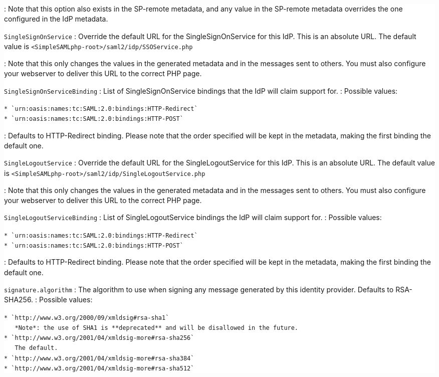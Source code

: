 :   Note that this option also exists in the SP-remote metadata, and
    any value in the SP-remote metadata overrides the one configured
    in the IdP metadata.

`SingleSignOnService`
:   Override the default URL for the SingleSignOnService for this
    IdP. This is an absolute URL. The default value is
    `<SimpleSAMLphp-root>/saml2/idp/SSOService.php`

:   Note that this only changes the values in the generated
    metadata and in the messages sent to others. You must also
    configure your webserver to deliver this URL to the correct PHP
    page.

`SingleSignOnServiceBinding`
:	List of SingleSignOnService bindings that the IdP will claim support for.
:	Possible values:

	* `urn:oasis:names:tc:SAML:2.0:bindings:HTTP-Redirect`
	* `urn:oasis:names:tc:SAML:2.0:bindings:HTTP-POST`

:	Defaults to HTTP-Redirect binding. Please note that the order
	specified will be kept in the metadata, making the first binding
	the default one.

`SingleLogoutService`
:   Override the default URL for the SingleLogoutService for this
    IdP. This is an absolute URL. The default value is
    `<SimpleSAMLphp-root>/saml2/idp/SingleLogoutService.php`

:   Note that this only changes the values in the generated
    metadata and in the messages sent to others. You must also
    configure your webserver to deliver this URL to the correct PHP
    page.

`SingleLogoutServiceBinding`
:   List of SingleLogoutService bindings the IdP will claim support for.
:	Possible values:

	* `urn:oasis:names:tc:SAML:2.0:bindings:HTTP-Redirect`
	* `urn:oasis:names:tc:SAML:2.0:bindings:HTTP-POST`

:	Defaults to HTTP-Redirect binding. Please note that the order
	specified will be kept in the metadata, making the first binding
	the default one.

`signature.algorithm`
:   The algorithm to use when signing any message generated by this identity provider. Defaults to RSA-SHA256.
:   Possible values:

    * `http://www.w3.org/2000/09/xmldsig#rsa-sha1`
       *Note*: the use of SHA1 is **deprecated** and will be disallowed in the future.
    * `http://www.w3.org/2001/04/xmldsig-more#rsa-sha256`
       The default.
    * `http://www.w3.org/2001/04/xmldsig-more#rsa-sha384`
    * `http://www.w3.org/2001/04/xmldsig-more#rsa-sha512`
